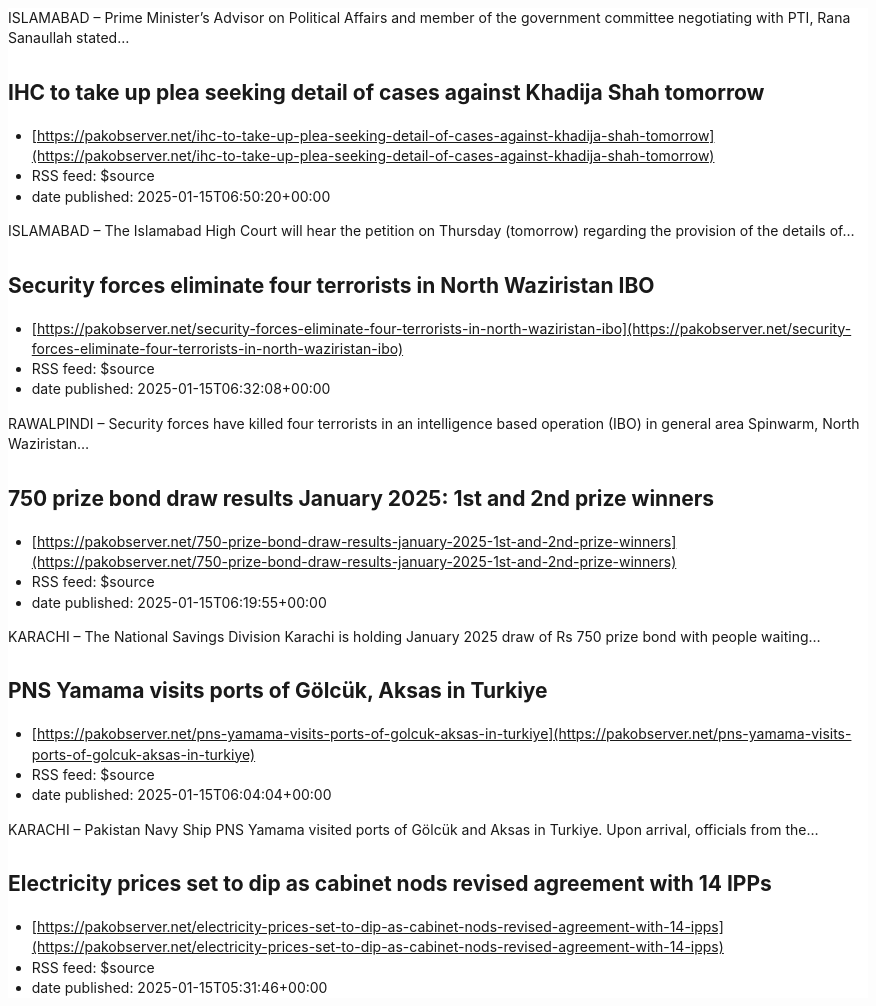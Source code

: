 ISLAMABAD &#8211; Prime Minister&#8217;s Advisor on Political Affairs and member of the government committee negotiating with PTI, Rana Sanaullah stated…

## IHC to take up plea seeking detail of cases against Khadija Shah tomorrow
 - [https://pakobserver.net/ihc-to-take-up-plea-seeking-detail-of-cases-against-khadija-shah-tomorrow](https://pakobserver.net/ihc-to-take-up-plea-seeking-detail-of-cases-against-khadija-shah-tomorrow)
 - RSS feed: $source
 - date published: 2025-01-15T06:50:20+00:00

ISLAMABAD &#8211; The Islamabad High Court will hear the petition on Thursday (tomorrow) regarding the provision of the details of…

## Security forces eliminate four terrorists in North Waziristan IBO
 - [https://pakobserver.net/security-forces-eliminate-four-terrorists-in-north-waziristan-ibo](https://pakobserver.net/security-forces-eliminate-four-terrorists-in-north-waziristan-ibo)
 - RSS feed: $source
 - date published: 2025-01-15T06:32:08+00:00

RAWALPINDI – Security forces have killed four terrorists in an intelligence based operation (IBO) in general area Spinwarm, North Waziristan…

## 750 prize bond draw results January 2025: 1st and 2nd prize winners
 - [https://pakobserver.net/750-prize-bond-draw-results-january-2025-1st-and-2nd-prize-winners](https://pakobserver.net/750-prize-bond-draw-results-january-2025-1st-and-2nd-prize-winners)
 - RSS feed: $source
 - date published: 2025-01-15T06:19:55+00:00

KARACHI – The National Savings Division Karachi is holding January 2025 draw of Rs 750 prize bond with people waiting…

## PNS Yamama visits ports of Gölcük, Aksas in Turkiye
 - [https://pakobserver.net/pns-yamama-visits-ports-of-golcuk-aksas-in-turkiye](https://pakobserver.net/pns-yamama-visits-ports-of-golcuk-aksas-in-turkiye)
 - RSS feed: $source
 - date published: 2025-01-15T06:04:04+00:00

KARACHI &#8211; Pakistan Navy Ship PNS Yamama visited ports of Gölcük and Aksas in Turkiye. Upon arrival, officials from the…

## Electricity prices set to dip as cabinet nods revised agreement with 14 IPPs
 - [https://pakobserver.net/electricity-prices-set-to-dip-as-cabinet-nods-revised-agreement-with-14-ipps](https://pakobserver.net/electricity-prices-set-to-dip-as-cabinet-nods-revised-agreement-with-14-ipps)
 - RSS feed: $source
 - date published: 2025-01-15T05:31:46+00:00
